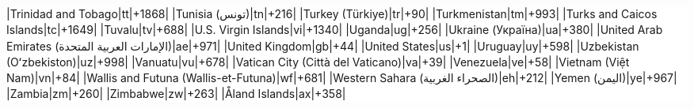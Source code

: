 |Trinidad and Tobago|tt|+1868|
|Tunisia (‫تونس‬‎)|tn|+216|
|Turkey (Türkiye)|tr|+90|
|Turkmenistan|tm|+993|
|Turks and Caicos Islands|tc|+1649|
|Tuvalu|tv|+688|
|U.S. Virgin Islands|vi|+1340|
|Uganda|ug|+256|
|Ukraine (Україна)|ua|+380|
|United Arab Emirates (‫الإمارات العربية المتحدة‬‎)|ae|+971|
|United Kingdom|gb|+44|
|United States|us|+1|
|Uruguay|uy|+598|
|Uzbekistan (Oʻzbekiston)|uz|+998|
|Vanuatu|vu|+678|
|Vatican City (Città del Vaticano)|va|+39|
|Venezuela|ve|+58|
|Vietnam (Việt Nam)|vn|+84|
|Wallis and Futuna (Wallis-et-Futuna)|wf|+681|
|Western Sahara (‫الصحراء الغربية‬‎)|eh|+212|
|Yemen (‫اليمن‬‎)|ye|+967|
|Zambia|zm|+260|
|Zimbabwe|zw|+263|
|Åland Islands|ax|+358|